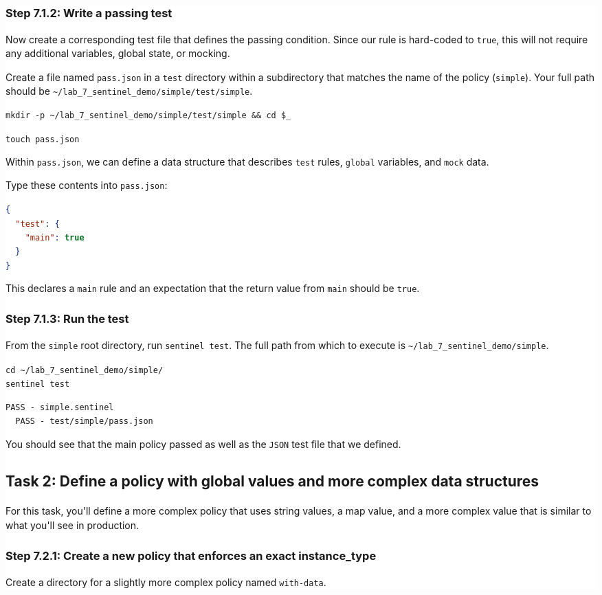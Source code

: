 ### Step 7.1.2: Write a passing test

Now create a corresponding test file that defines the passing condition. Since our rule is hard-coded to `true`, this will not require any additional variables, global state, or mocking.

Create a file named `pass.json` in a `test` directory within a subdirectory that matches the name of the policy (`simple`). Your full path should be `~/lab_7_sentinel_demo/simple/test/simple`.

```shell
mkdir -p ~/lab_7_sentinel_demo/simple/test/simple && cd $_
```

```shell
touch pass.json
```

Within `pass.json`, we can define a data structure that describes `test` rules, `global` variables, and `mock` data.

Type these contents into `pass.json`:

```json
{
  "test": {
    "main": true
  }
}
```

This declares a `main` rule and an expectation that the return value from `main` should be `true`.

### Step 7.1.3: Run the test

From the `simple` root directory, run `sentinel test`. The full path from which to execute is `~/lab_7_sentinel_demo/simple`.

```shell
cd ~/lab_7_sentinel_demo/simple/
sentinel test
```

```
PASS - simple.sentinel
  PASS - test/simple/pass.json
```

You should see that the main policy passed as well as the `JSON` test file that we defined.

## Task 2: Define a policy with global values and more complex data structures

For this task, you'll define a more complex policy that uses string values, a map value, and a more complex value that is similar to what you'll see in production.

### Step 7.2.1: Create a new policy that enforces an exact instance_type

Create a directory for a slightly more complex policy named `with-data`.
